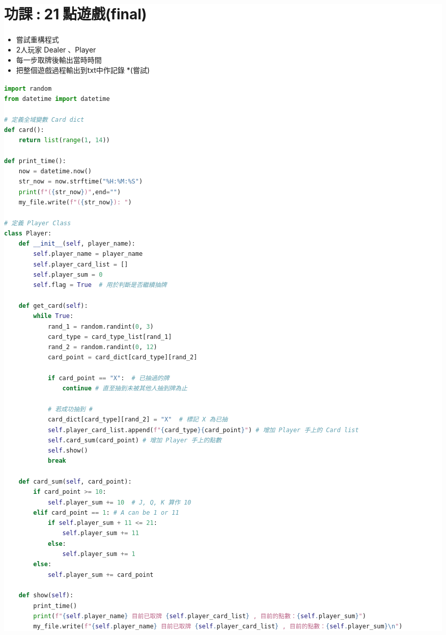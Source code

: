 # 功課 : 21 點遊戲(final)
- 嘗試重構程式
- 2人玩家 Dealer 、Player
- 每一步取牌後輸出當時時間
- 把整個遊戲過程輸出到txt中作記錄 *(嘗試)


```python
import random
from datetime import datetime

# 定義全域變數 Card dict
def card():
    return list(range(1, 14))

def print_time():
    now = datetime.now()
    str_now = now.strftime("%H:%M:%S")
    print(f"({str_now})",end="")
    my_file.write(f"({str_now}): ")

# 定義 Player Class
class Player:
    def __init__(self, player_name):
        self.player_name = player_name
        self.player_card_list = []
        self.player_sum = 0
        self.flag = True  # 用於判斷是否繼續抽牌
    
    def get_card(self):
        while True:
            rand_1 = random.randint(0, 3)
            card_type = card_type_list[rand_1]
            rand_2 = random.randint(0, 12)
            card_point = card_dict[card_type][rand_2]
            
            if card_point == "X":  # 已抽過的牌
                continue # 直至抽到未被其他人抽到牌為止
            
            # 若成功抽到 #
            card_dict[card_type][rand_2] = "X"  # 標記 X 為已抽
            self.player_card_list.append(f"{card_type}{card_point}") # 增加 Player 手上的 Card list
            self.card_sum(card_point) # 增加 Player 手上的點數
            self.show()
            break
        
    def card_sum(self, card_point):
        if card_point >= 10:
            self.player_sum += 10  # J, Q, K 算作 10
        elif card_point == 1: # A can be 1 or 11
            if self.player_sum + 11 <= 21:
                self.player_sum += 11
            else:
                self.player_sum += 1
        else:
            self.player_sum += card_point
            
    def show(self):
        print_time()
        print(f"{self.player_name} 目前已取牌 {self.player_card_list} , 目前的點數：{self.player_sum}")
        my_file.write(f"{self.player_name} 目前已取牌 {self.player_card_list} , 目前的點數：{self.player_sum}\n")

```